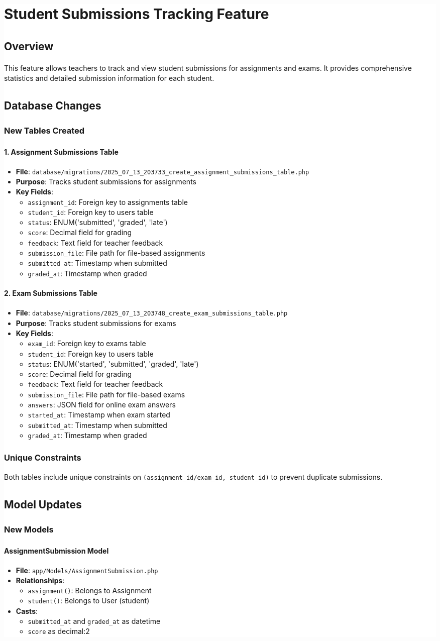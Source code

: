 # Student Submissions Tracking Feature

## Overview
This feature allows teachers to track and view student submissions for assignments and exams. It provides comprehensive statistics and detailed submission information for each student.

## Database Changes

### New Tables Created

#### 1. Assignment Submissions Table
- **File**: `database/migrations/2025_07_13_203733_create_assignment_submissions_table.php`
- **Purpose**: Tracks student submissions for assignments
- **Key Fields**:
  - `assignment_id`: Foreign key to assignments table
  - `student_id`: Foreign key to users table
  - `status`: ENUM('submitted', 'graded', 'late')
  - `score`: Decimal field for grading
  - `feedback`: Text field for teacher feedback
  - `submission_file`: File path for file-based assignments
  - `submitted_at`: Timestamp when submitted
  - `graded_at`: Timestamp when graded

#### 2. Exam Submissions Table
- **File**: `database/migrations/2025_07_13_203748_create_exam_submissions_table.php`
- **Purpose**: Tracks student submissions for exams
- **Key Fields**:
  - `exam_id`: Foreign key to exams table
  - `student_id`: Foreign key to users table
  - `status`: ENUM('started', 'submitted', 'graded', 'late')
  - `score`: Decimal field for grading
  - `feedback`: Text field for teacher feedback
  - `submission_file`: File path for file-based exams
  - `answers`: JSON field for online exam answers
  - `started_at`: Timestamp when exam started
  - `submitted_at`: Timestamp when submitted
  - `graded_at`: Timestamp when graded

### Unique Constraints
Both tables include unique constraints on `(assignment_id/exam_id, student_id)` to prevent duplicate submissions.

## Model Updates

### New Models

#### AssignmentSubmission Model
- **File**: `app/Models/AssignmentSubmission.php`
- **Relationships**:
  - `assignment()`: Belongs to Assignment
  - `student()`: Belongs to User (student)
- **Casts**:
  - `submitted_at` and `graded_at` as datetime
  - `score` as decimal:2
